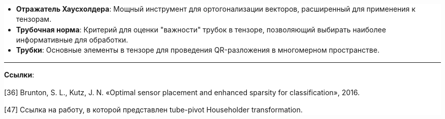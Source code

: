 - **Отражатель Хаусхолдера**: Мощный инструмент для ортогонализации векторов, расширенный для применения к тензорам.
- **Трубочная норма**: Критерий для оценки "важности" трубок в тензоре, позволяющий выбирать наиболее информативные для обработки.
- **Трубки**: Основные элементы в тензоре для проведения QR-разложения в многомерном пространстве.

---

**Ссылки**:

[36] Brunton, S. L., Kutz, J. N. «Optimal sensor placement and enhanced sparsity for classification», 2016.

[47] Ссылка на работу, в которой представлен tube-pivot Householder transformation.
